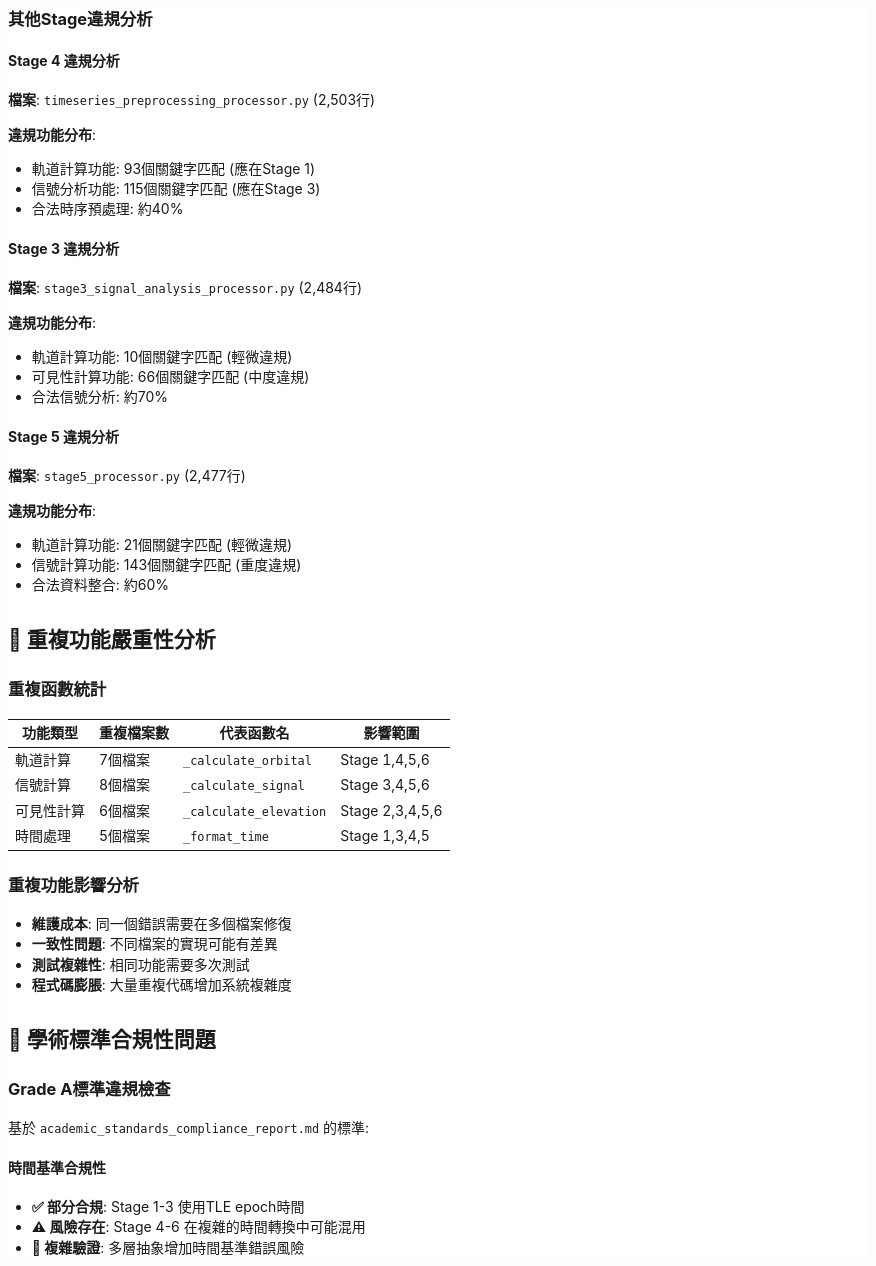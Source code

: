 ### 其他Stage違規分析

#### Stage 4 違規分析
**檔案**: `timeseries_preprocessing_processor.py` (2,503行)

**違規功能分布**:
- 軌道計算功能: 93個關鍵字匹配 (應在Stage 1)
- 信號分析功能: 115個關鍵字匹配 (應在Stage 3)
- 合法時序預處理: 約40%

#### Stage 3 違規分析
**檔案**: `stage3_signal_analysis_processor.py` (2,484行)

**違規功能分布**:
- 軌道計算功能: 10個關鍵字匹配 (輕微違規)
- 可見性計算功能: 66個關鍵字匹配 (中度違規)
- 合法信號分析: 約70%

#### Stage 5 違規分析
**檔案**: `stage5_processor.py` (2,477行)

**違規功能分布**:
- 軌道計算功能: 21個關鍵字匹配 (輕微違規)
- 信號計算功能: 143個關鍵字匹配 (重度違規)
- 合法資料整合: 約60%

## 🔄 重複功能嚴重性分析

### 重複函數統計
| 功能類型 | 重複檔案數 | 代表函數名 | 影響範圍 |
|----------|-----------|------------|----------|
| 軌道計算 | 7個檔案 | `_calculate_orbital` | Stage 1,4,5,6 |
| 信號計算 | 8個檔案 | `_calculate_signal` | Stage 3,4,5,6 |
| 可見性計算 | 6個檔案 | `_calculate_elevation` | Stage 2,3,4,5,6 |
| 時間處理 | 5個檔案 | `_format_time` | Stage 1,3,4,5 |

### 重複功能影響分析
- **維護成本**: 同一個錯誤需要在多個檔案修復
- **一致性問題**: 不同檔案的實現可能有差異
- **測試複雜性**: 相同功能需要多次測試
- **程式碼膨脹**: 大量重複代碼增加系統複雜度

## 🎯 學術標準合規性問題

### Grade A標準違規檢查
基於 `academic_standards_compliance_report.md` 的標準:

#### 時間基準合規性
- **✅ 部分合規**: Stage 1-3 使用TLE epoch時間
- **⚠️ 風險存在**: Stage 4-6 在複雜的時間轉換中可能混用
- **🔴 複雜驗證**: 多層抽象增加時間基準錯誤風險
